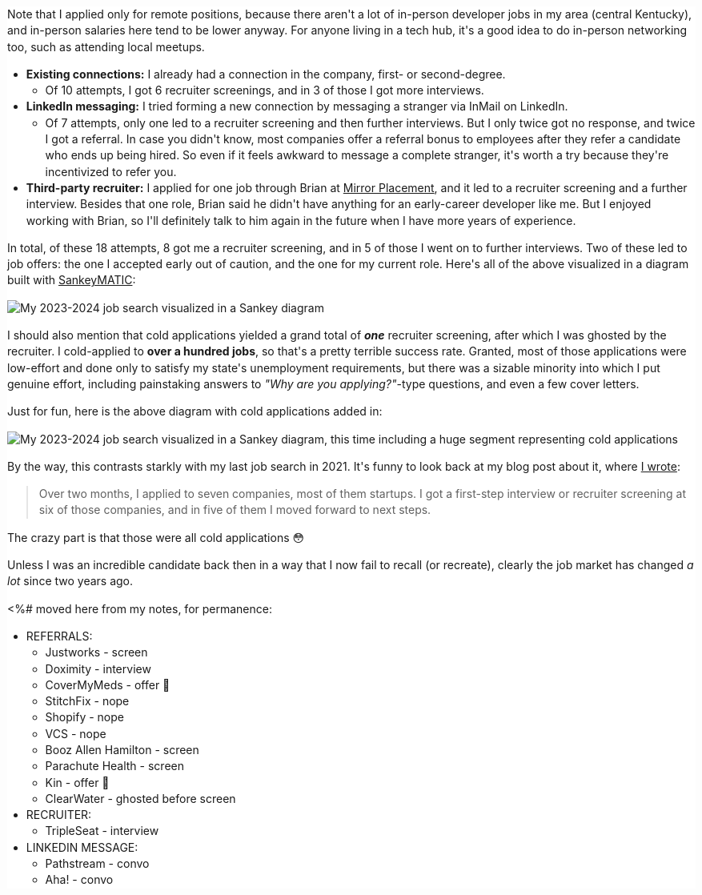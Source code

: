 Note that I applied only for remote positions, because there aren't a lot of in-person developer jobs in my area (central Kentucky), and in-person salaries here tend to be lower anyway. For anyone living in a tech hub, it's a good idea to do in-person networking too, such as attending local meetups.

- **Existing connections:** I already had a connection in the company, first- or second-degree.
  - Of 10 attempts, I got 6 recruiter screenings, and in 3 of those I got more interviews.
- **LinkedIn messaging:** I tried forming a new connection by messaging a stranger via InMail on LinkedIn.
  - Of 7 attempts, only one led to a recruiter screening and then further interviews. But I only twice got no response, and twice I got a referral. In case you didn't know, most companies offer a referral bonus to employees after they refer a candidate who ends up being hired. So even if it feels awkward to message a complete stranger, it's worth a try because they're incentivized to refer you.
- **Third-party recruiter:** I applied for one job through Brian at [Mirror Placement](https://www.mirrorplacement.com/), and it led to a recruiter screening and a further interview. Besides that one role, Brian said he didn't have anything for an early-career developer like me. But I enjoyed working with Brian, so I'll definitely talk to him again in the future when I have more years of experience.

In total, of these 18 attempts, 8 got me a recruiter screening, and in 5 of those I went on to further interviews. Two of these led to job offers: the one I accepted early out of caution, and the one for my current role. Here's all of the above visualized in a diagram built with [SankeyMATIC](https://sankeymatic.com):

![My 2023-2024 job search visualized in a Sankey diagram](/images/2023-job-search-results.svg)

I should also mention that cold applications yielded a grand total of ***one*** recruiter screening, after which I was ghosted by the recruiter. I cold-applied to **over a hundred jobs**, so that's a pretty terrible success rate. Granted, most of those applications were low-effort and done only to satisfy my state's unemployment requirements, but there was a sizable minority into which I put genuine effort, including painstaking answers to *"Why are you applying?"*-type questions, and even a few cover letters.

Just for fun, here is the above diagram with cold applications added in:

![My 2023-2024 job search visualized in a Sankey diagram, this time including a huge segment representing cold applications](/images/2023-job-search-results-full.svg)

By the way, this contrasts starkly with my last job search in 2021. It's funny to look back at my blog post about it, where [I wrote](/posts/2022/how-to-find-ruby-rails-job#my-job-search-a-birds-eye-view):

> Over two months, I applied to seven companies, most of them startups. I got a first-step interview or recruiter screening at six of those companies, and in five of them I moved forward to next steps.

The crazy part is that those were all cold applications 😳

Unless I was an incredible candidate back then in a way that I now fail to recall (or recreate), clearly the job market has changed *a lot* since two years ago.

<%# moved here from my notes, for permanence:
- REFERRALS:
  - Justworks - screen
  - Doximity - interview
  - CoverMyMeds - offer 🎉
  - StitchFix - nope
  - Shopify - nope
  - VCS - nope
  - Booz Allen Hamilton - screen
  - Parachute Health - screen
  - Kin - offer 🎉
  - ClearWater - ghosted before screen
- RECRUITER:
  - TripleSeat - interview
- LINKEDIN MESSAGE:
  - Pathstream - convo
  - Aha! - convo